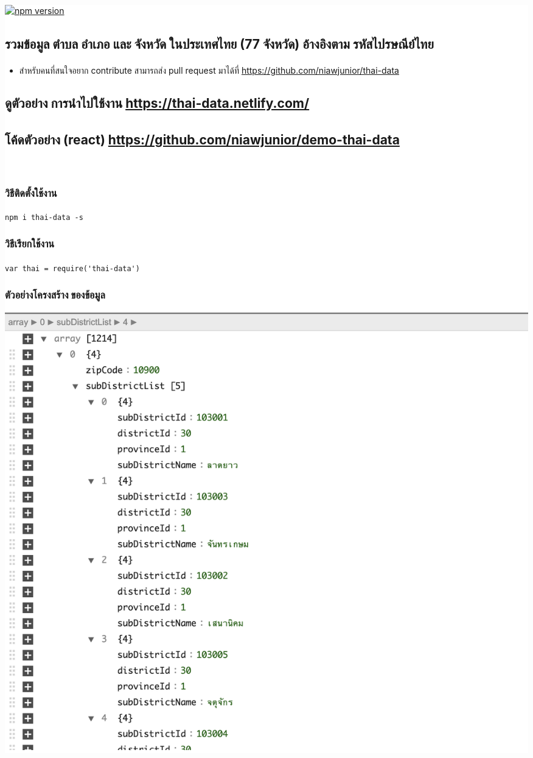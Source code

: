 [![npm version](https://badge.fury.io/js/thai-data.svg)](https://badge.fury.io/js/thai-data)

## รวมข้อมูล ตำบล อำเภอ และ จังหวัด ในประเทศไทย (77 จังหวัด) อ้างอิงตาม รหัสไปรษณีย์ไทย

* สำหรับคนที่สนใจอยาก contribute สามารถส่ง pull request มาได้ที่ https://github.com/niawjunior/thai-data

## ดูตัวอย่าง การนำไปใช้งาน https://thai-data.netlify.com/

## โค้ดตัวอย่าง (react) https://github.com/niawjunior/demo-thai-data

<br>

### วิธีติดตั้งใช้งาน 
`npm i thai-data -s`

### วิธีเรียกใช้งาน 
`var thai = require('thai-data')`

### ตัวอย่างโครงสร้าง ของข้อมูล
![alt text](demo/demo.png)

